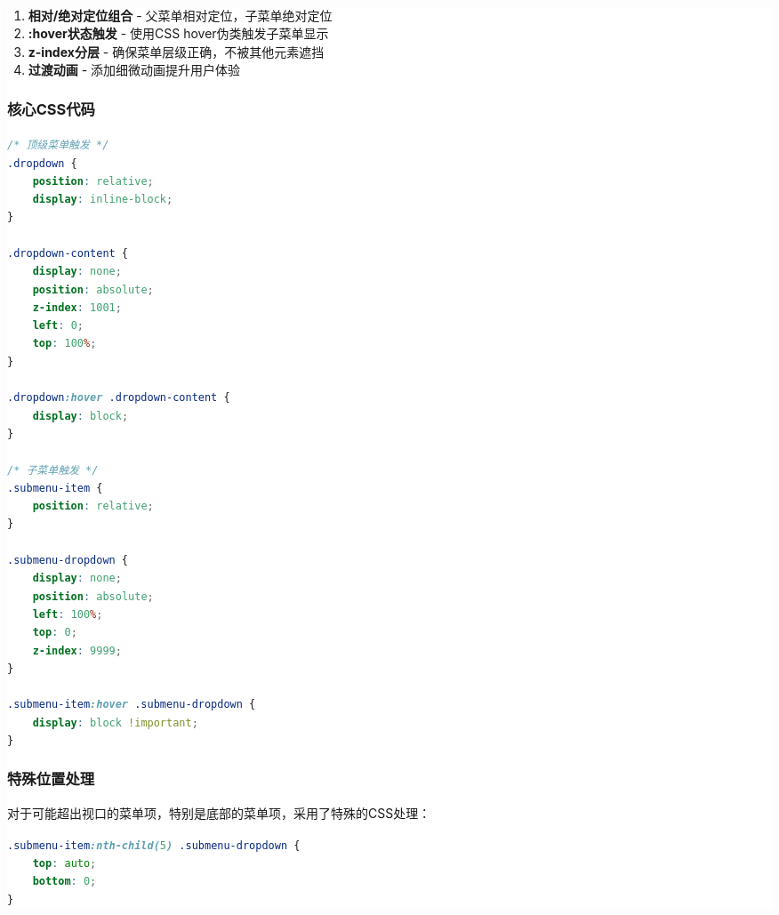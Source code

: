 1. **相对/绝对定位组合** - 父菜单相对定位，子菜单绝对定位
2. **:hover状态触发** - 使用CSS hover伪类触发子菜单显示
3. **z-index分层** - 确保菜单层级正确，不被其他元素遮挡
4. **过渡动画** - 添加细微动画提升用户体验

### 核心CSS代码

```css
/* 顶级菜单触发 */
.dropdown {
    position: relative;
    display: inline-block;
}

.dropdown-content {
    display: none;
    position: absolute;
    z-index: 1001;
    left: 0;
    top: 100%;
}

.dropdown:hover .dropdown-content {
    display: block;
}

/* 子菜单触发 */
.submenu-item {
    position: relative;
}

.submenu-dropdown {
    display: none;
    position: absolute;
    left: 100%;
    top: 0;
    z-index: 9999;
}

.submenu-item:hover .submenu-dropdown {
    display: block !important;
}
```

### 特殊位置处理

对于可能超出视口的菜单项，特别是底部的菜单项，采用了特殊的CSS处理：

```css
.submenu-item:nth-child(5) .submenu-dropdown {
    top: auto;
    bottom: 0;
}
```
